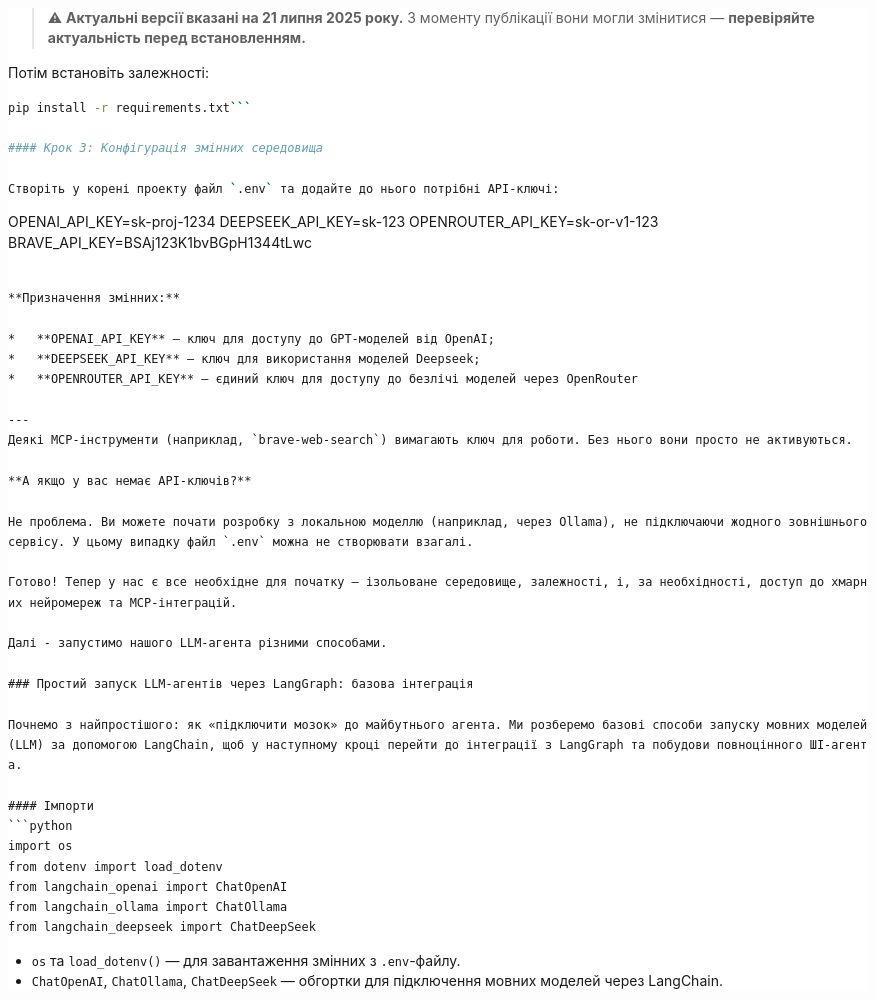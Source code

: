 > ⚠️ **Актуальні версії вказані на 21 липня 2025 року.** З моменту публікації вони могли змінитися — **перевіряйте актуальність перед встановленням.**

Потім встановіть залежності:
```bash
pip install -r requirements.txt```

#### Крок 3: Конфігурація змінних середовища

Створіть у корені проекту файл `.env` та додайте до нього потрібні API-ключі:
```
OPENAI_API_KEY=sk-proj-1234
DEEPSEEK_API_KEY=sk-123
OPENROUTER_API_KEY=sk-or-v1-123
BRAVE_API_KEY=BSAj123K1bvBGpH1344tLwc
```

**Призначення змінних:**

*   **OPENAI_API_KEY** — ключ для доступу до GPT-моделей від OpenAI;
*   **DEEPSEEK_API_KEY** — ключ для використання моделей Deepseek;
*   **OPENROUTER_API_KEY** — єдиний ключ для доступу до безлічі моделей через OpenRouter

---
Деякі MCP-інструменти (наприклад, `brave-web-search`) вимагають ключ для роботи. Без нього вони просто не активуються.

**А якщо у вас немає API-ключів?**

Не проблема. Ви можете почати розробку з локальною моделлю (наприклад, через Ollama), не підключаючи жодного зовнішнього сервісу. У цьому випадку файл `.env` можна не створювати взагалі.

Готово! Тепер у нас є все необхідне для початку — ізольоване середовище, залежності, і, за необхідності, доступ до хмарних нейромереж та MCP-інтеграцій.

Далі - запустимо нашого LLM-агента різними способами.

### Простий запуск LLM-агентів через LangGraph: базова інтеграція

Почнемо з найпростішого: як «підключити мозок» до майбутнього агента. Ми розберемо базові способи запуску мовних моделей (LLM) за допомогою LangChain, щоб у наступному кроці перейти до інтеграції з LangGraph та побудови повноцінного ШІ-агента.

#### Імпорти
```python
import os
from dotenv import load_dotenv
from langchain_openai import ChatOpenAI
from langchain_ollama import ChatOllama
from langchain_deepseek import ChatDeepSeek
```
*   `os` та `load_dotenv()` — для завантаження змінних з `.env`-файлу.
*   `ChatOpenAI`, `ChatOllama`, `ChatDeepSeek` — обгортки для підключення мовних моделей через LangChain.
